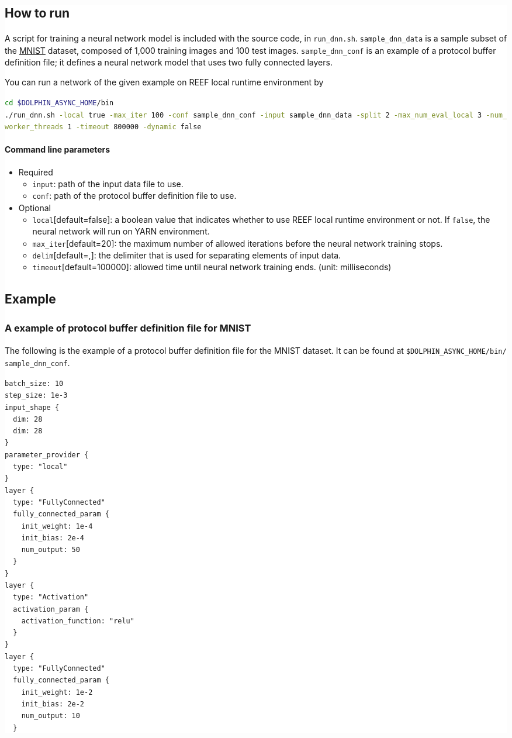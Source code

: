 ## How to run
A script for training a neural network model is included with the source code, in `run_dnn.sh`. `sample_dnn_data` is a sample subset of the [MNIST](http://yann.lecun.com/exdb/mnist) dataset, composed of 1,000 training images and 100 test images. `sample_dnn_conf` is an example of a protocol buffer definition file; it defines a neural network model that uses two fully connected layers.

You can run a network of the given example on REEF local runtime environment by

```bash
cd $DOLPHIN_ASYNC_HOME/bin
./run_dnn.sh -local true -max_iter 100 -conf sample_dnn_conf -input sample_dnn_data -split 2 -max_num_eval_local 3 -num_worker_threads 1 -timeout 800000 -dynamic false
```

#### Command line parameters

* Required
	* `input`: path of the input data file to use.
	* `conf`: path of the protocol buffer definition file to use.
* Optional
	* `local`[default=false]: a boolean value that indicates whether to use REEF local runtime environment or not. If `false`, the neural network will run on YARN environment.
	* `max_iter`[default=20]: the maximum number of allowed iterations before the neural network training stops.
	* <a name="parameter-delim">`delim`</a>\[default=,\]: the delimiter that is used for separating elements of input data.
	* `timeout`[default=100000]: allowed time until neural network training ends. (unit: milliseconds)

## Example
### A example of protocol buffer definition file for MNIST
The following is the example of a protocol buffer definition file for the MNIST dataset. It can be found at `$DOLPHIN_ASYNC_HOME/bin/sample_dnn_conf`.

```
batch_size: 10
step_size: 1e-3
input_shape {
  dim: 28
  dim: 28
}
parameter_provider {
  type: "local"
}
layer {
  type: "FullyConnected"
  fully_connected_param {
    init_weight: 1e-4
    init_bias: 2e-4
    num_output: 50
  }
}
layer {
  type: "Activation"
  activation_param {
    activation_function: "relu"
  }
}
layer {
  type: "FullyConnected"
  fully_connected_param {
    init_weight: 1e-2
    init_bias: 2e-2
    num_output: 10
  }
```